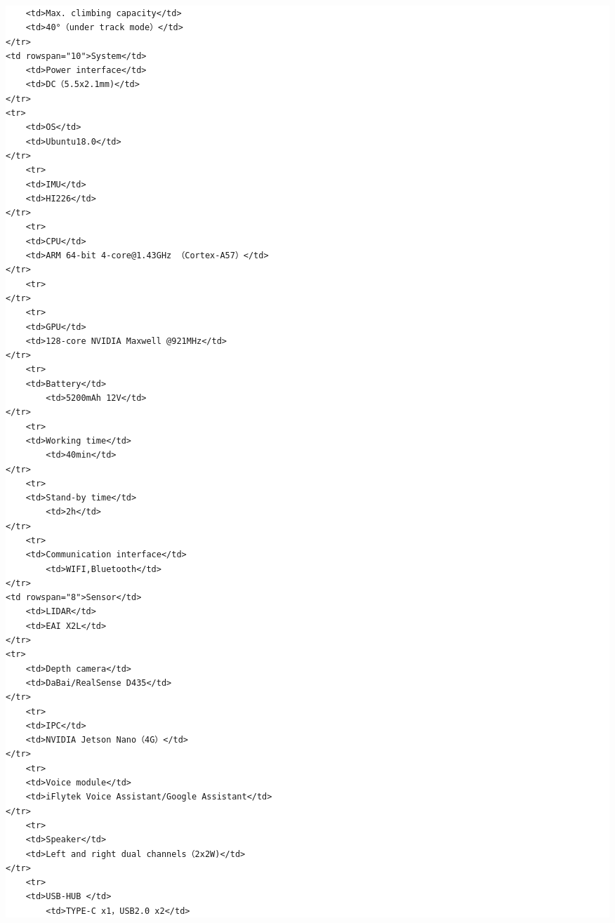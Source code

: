 		<td>Max. climbing capacity</td>
        <td>40°（under track mode）</td>
	</tr>
	<td rowspan="10">System</td>
		<td>Power interface</td>
        <td>DC（5.5x2.1mm)</td>
	</tr>
	<tr>
		<td>OS</td>
        <td>Ubuntu18.0</td>
	</tr>
    	<tr>
		<td>IMU</td>
        <td>HI226</td>
	</tr>
    	<tr>
		<td>CPU</td>
        <td>ARM 64-bit 4-core@1.43GHz （Cortex-A57）</td>
	</tr>
    	<tr>
	</tr>
    	<tr>
		<td>GPU</td>
        <td>128-core NVIDIA Maxwell @921MHz</td>
	</tr>
    	<tr>
		<td>Battery</td>
            <td>5200mAh 12V</td>
	</tr>
    	<tr>
		<td>Working time</td>
            <td>40min</td>
	</tr>
    	<tr>
		<td>Stand-by time</td>
            <td>2h</td>
	</tr>
    	<tr>
		<td>Communication interface</td>
            <td>WIFI,Bluetooth</td>
	</tr>
	<td rowspan="8">Sensor</td>
		<td>LIDAR</td>
        <td>EAI X2L</td>
	</tr>
	<tr>
		<td>Depth camera</td>
        <td>DaBai/RealSense D435</td>
	</tr>
    	<tr>
		<td>IPC</td>
        <td>NVIDIA Jetson Nano（4G）</td>
	</tr>
    	<tr>
		<td>Voice module</td>
        <td>iFlytek Voice Assistant/Google Assistant</td>
	</tr>
    	<tr>
		<td>Speaker</td>
        <td>Left and right dual channels（2x2W)</td>
	</tr>
    	<tr>
		<td>USB-HUB </td>
            <td>TYPE-C x1，USB2.0 x2</td>